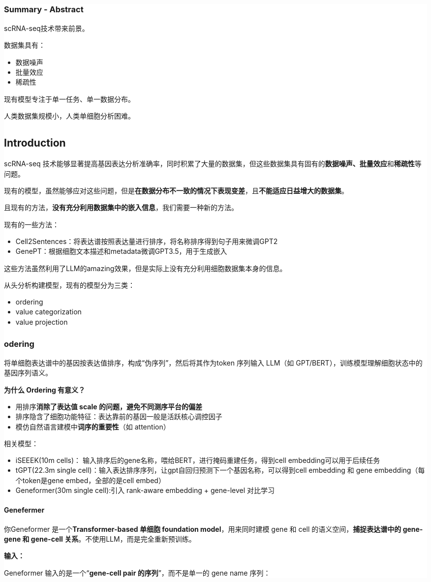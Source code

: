 
### Summary - Abstract

scRNA-seq技术带来前景。

数据集具有：
- 数据噪声
- 批量效应
- 稀疏性

现有模型专注于单一任务、单一数据分布。

人类数据集规模小，人类单细胞分析困难。



## Introduction

scRNA-seq 技术能够显著提高基因表达分析准确率，同时积累了大量的数据集，但这些数据集具有固有的**数据噪声、批量效应**和**稀疏性**等问题。

现有的模型，虽然能够应对这些问题，但是**在数据分布不一致的情况下表现变差**，且**不能适应日益增大的数据集**。

且现有的方法，**没有充分利用数据集中的嵌入信息**，我们需要一种新的方法。

现有的一些方法：
- Cell2Sentences：将表达谱按照表达量进行排序，将名称排序得到句子用来微调GPT2
- GenePT：根据细胞文本描述和metadata微调GPT3.5，用于生成嵌入

这些方法虽然利用了LLM的amazing效果，但是实际上没有充分利用细胞数据集本身的信息。

从头分析构建模型，现有的模型分为三类：
- ordering
- value categorization
- value projection

### odering

将单细胞表达谱中的基因按表达值排序，构成“伪序列”，然后将其作为token 序列输入 LLM（如 GPT/BERT），训练模型理解细胞状态中的基因序列语义。

**为什么 Ordering 有意义？**
- 用排序**消除了表达值 scale 的问题，避免不同测序平台的偏差**
- 排序隐含了细胞功能特征：表达靠前的基因一般是活跃核心调控因子
- 模仿自然语言建模中**词序的重要性**（如 attention）

相关模型：
- iSEEEK(10m cells)： 输入排序后的gene名称，喂给BERT，进行掩码重建任务，得到cell embedding可以用于后续任务
- tGPT(22.3m single cell)：输入表达排序序列，让gpt自回归预测下一个基因名称，可以得到cell embedding 和 gene embedding（每个token是gene embed，全部的是cell embed）
- Geneformer(30m single cell):引入 rank-aware embedding + gene-level 对比学习

#### Genefermer

你Geneformer 是一个**Transformer-based 单细胞 foundation model**，用来同时建模 gene 和 cell 的语义空间，**捕捉表达谱中的 gene-gene 和 gene-cell 关系**。不使用LLM，而是完全重新预训练。

**输入：**

Geneformer 输入的是一个“**gene-cell pair 的序列**”，而不是单一的 gene name 序列：
